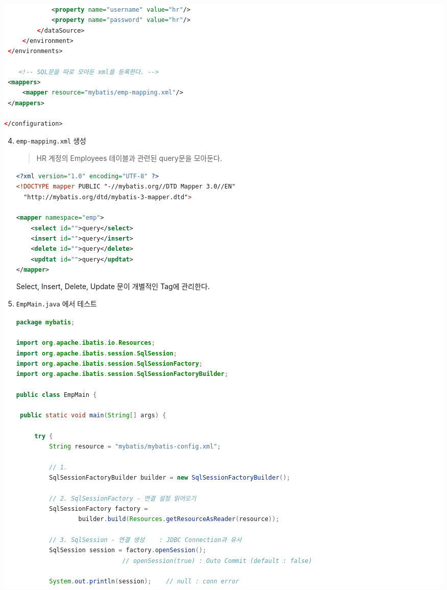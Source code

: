    ```xml
   				<property name="username" value="hr"/>
   				<property name="password" value="hr"/>
   			</dataSource>
   		</environment>
   	</environments>
   	
       <!-- SQL문을 따로 모아둔 xml을 등록한다. -->
   	<mappers>
   		<mapper resource="mybatis/emp-mapping.xml"/>
   	</mappers>
   	
   </configuration>
   
   ```



4. `emp-mapping.xml` 생성

   > HR 계정의 Employees 테이블과 관련된 query문을 모아둔다.

   

   ```xml
   <?xml version="1.0" encoding="UTF-8" ?>
   <!DOCTYPE mapper PUBLIC "-//mybatis.org//DTD Mapper 3.0//EN"
     "http://mybatis.org/dtd/mybatis-3-mapper.dtd">
   
   <mapper namespace="emp">
       <select id="">query</select>
       <insert id="">query</insert>
       <delete id="">query</delete>
       <updtat id="">query</updtat>
   </mapper>
   ```

   Select, Insert, Delete, Update 문이 개별적인 Tag에 관리한다.

   

5. `EmpMain.java` 에서 테스트

   ```java
   package mybatis;
   
   import org.apache.ibatis.io.Resources;
   import org.apache.ibatis.session.SqlSession;
   import org.apache.ibatis.session.SqlSessionFactory;
   import org.apache.ibatis.session.SqlSessionFactoryBuilder;
   
   public class EmpMain {
   
   	public static void main(String[] args) {
   		
   		try {
   			String resource = "mybatis/mybatis-config.xml";
   			
   			// 1.
   			SqlSessionFactoryBuilder builder = new SqlSessionFactoryBuilder();
   			
   			// 2. SqlSessionFactory - 연결 설정 읽어오기
   			SqlSessionFactory factory = 
   					builder.build(Resources.getResourceAsReader(resource));
   			
   			// 3. SqlSession - 연결 생성	: JDBC Connection과 유사
   			SqlSession session = factory.openSession();
               					// openSession(true) : Outo Commit (default : false)
   			
   			System.out.println(session);	// null : conn error
   ```